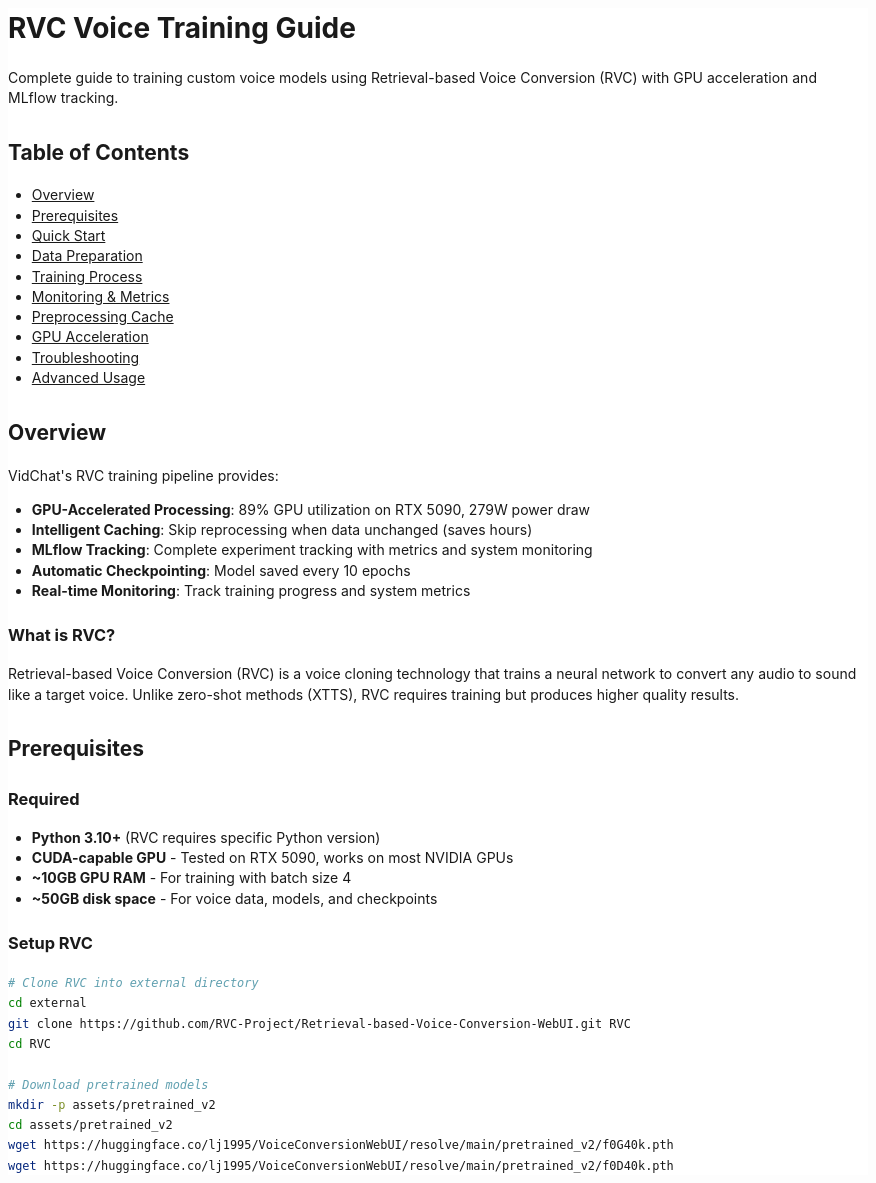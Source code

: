 # RVC Voice Training Guide

Complete guide to training custom voice models using Retrieval-based Voice Conversion (RVC) with GPU acceleration and MLflow tracking.

## Table of Contents

- [Overview](#overview)
- [Prerequisites](#prerequisites)
- [Quick Start](#quick-start)
- [Data Preparation](#data-preparation)
- [Training Process](#training-process)
- [Monitoring & Metrics](#monitoring--metrics)
- [Preprocessing Cache](#preprocessing-cache)
- [GPU Acceleration](#gpu-acceleration)
- [Troubleshooting](#troubleshooting)
- [Advanced Usage](#advanced-usage)

## Overview

VidChat's RVC training pipeline provides:

- **GPU-Accelerated Processing**: 89% GPU utilization on RTX 5090, 279W power draw
- **Intelligent Caching**: Skip reprocessing when data unchanged (saves hours)
- **MLflow Tracking**: Complete experiment tracking with metrics and system monitoring
- **Automatic Checkpointing**: Model saved every 10 epochs
- **Real-time Monitoring**: Track training progress and system metrics

### What is RVC?

Retrieval-based Voice Conversion (RVC) is a voice cloning technology that trains a neural network to convert any audio to sound like a target voice. Unlike zero-shot methods (XTTS), RVC requires training but produces higher quality results.

## Prerequisites

### Required

- **Python 3.10+** (RVC requires specific Python version)
- **CUDA-capable GPU** - Tested on RTX 5090, works on most NVIDIA GPUs
- **~10GB GPU RAM** - For training with batch size 4
- **~50GB disk space** - For voice data, models, and checkpoints

### Setup RVC

```bash
# Clone RVC into external directory
cd external
git clone https://github.com/RVC-Project/Retrieval-based-Voice-Conversion-WebUI.git RVC
cd RVC

# Download pretrained models
mkdir -p assets/pretrained_v2
cd assets/pretrained_v2
wget https://huggingface.co/lj1995/VoiceConversionWebUI/resolve/main/pretrained_v2/f0G40k.pth
wget https://huggingface.co/lj1995/VoiceConversionWebUI/resolve/main/pretrained_v2/f0D40k.pth
```
